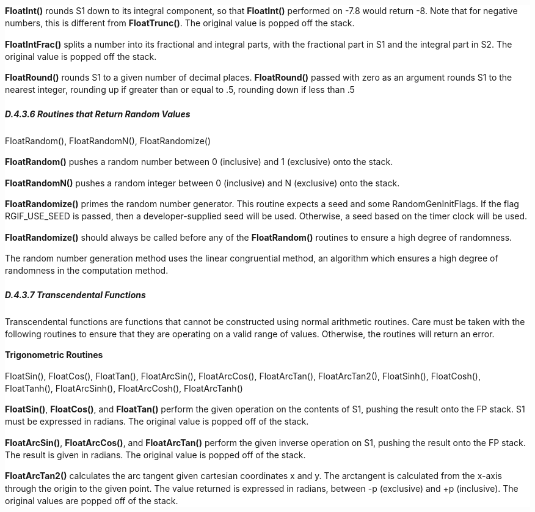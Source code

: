 **FloatInt()** rounds S1 down to its integral component, so that **FloatInt()** 
performed on -7.8 would return -8. Note that for negative numbers, this is 
different from **FloatTrunc()**. The original value is popped off the stack.

**FloatIntFrac()** splits a number into its fractional and integral parts, with 
the fractional part in S1 and the integral part in S2. The original value is 
popped off the stack.

**FloatRound()** rounds S1 to a given number of decimal places. 
**FloatRound()** passed with zero as an argument rounds S1 to the nearest 
integer, rounding up if greater than or equal to .5, rounding down if less 
than .5

##### D.4.3.6 Routines that Return Random Values

FloatRandom(), FloatRandomN(), FloatRandomize()

**FloatRandom()** pushes a random number between 0 (inclusive) and 1 
(exclusive) onto the stack. 

**FloatRandomN()** pushes a random integer between 0 (inclusive) and N 
(exclusive) onto the stack. 

**FloatRandomize()** primes the random number generator. This routine 
expects a seed and some RandomGenInitFlags. If the flag 
RGIF_USE_SEED is passed, then a developer-supplied seed will be used. 
Otherwise, a seed based on the timer clock will be used. 

**FloatRandomize()** should always be called before any of the 
**FloatRandom()** routines to ensure a high degree of randomness.

The random number generation method uses the linear congruential 
method, an algorithm which ensures a high degree of randomness in the 
computation method. 

##### D.4.3.7 Transcendental Functions

Transcendental functions are functions that cannot be constructed using 
normal arithmetic routines. Care must be taken with the following 
routines to ensure that they are operating on a valid range of values. 
Otherwise, the routines will return an error. 

**Trigonometric Routines**

FloatSin(), FloatCos(), FloatTan(), FloatArcSin(), 
FloatArcCos(), FloatArcTan(), FloatArcTan2(), 
FloatSinh(), FloatCosh(), FloatTanh(), FloatArcSinh(), 
FloatArcCosh(), FloatArcTanh()

**FloatSin()**, **FloatCos()**, and **FloatTan()** perform the given operation on 
the contents of S1, pushing the result onto the FP stack. S1 must be 
expressed in radians. The original value is popped off of the stack.

**FloatArcSin()**, **FloatArcCos()**, and **FloatArcTan()** perform the given 
inverse operation on S1, pushing the result onto the FP stack. The result is 
given in radians. The original value is popped off of the stack.

**FloatArcTan2()** calculates the arc tangent given cartesian coordinates x 
and y. The arctangent is calculated from the x-axis through the origin to the 
given point. The value returned is expressed in radians, between -p 
(exclusive) and +p (inclusive). The original values are popped off of the 
stack.
